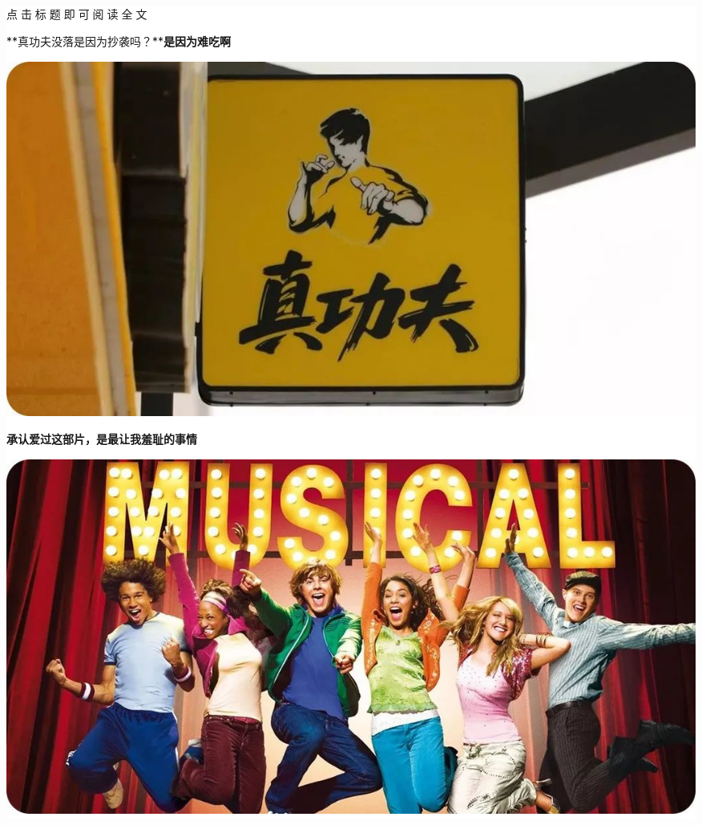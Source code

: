 点 击 标 题 即 可 阅 读 全 文

  

**真功夫没落是因为抄袭吗？****是因为难吃啊**

[![](/images/post/46924646b7db89c96892dbfc84c6f162.jpg)](http://mp.weixin.qq.com/s?__biz=MjM5ODMzMDMyMw==&mid=2653241478&idx=1&sn=36c0201a821c9019f261e42c0ce75af2&chksm=bd1d8a3a8a6a032cbffe9ff6b9463234cef62ec024c196ebbca12c0791d3db69efc59d71a724&scene=21#wechat_redirect)

  

**承认爱过这部片，是最让我羞耻的事情**

[![](/images/post/12048265087b4a9f5e65ee03622192f8.jpg)](http://mp.weixin.qq.com/s?__biz=MjM5ODMzMDMyMw==&mid=2653241534&idx=1&sn=259c4c59aaac358941bd09d3121f4750&chksm=bd1d8a028a6a03145fd38984271dd1a7494a338df9e2382d81299c71d50e900fbc8cec3f28d8&scene=21#wechat_redirect)
